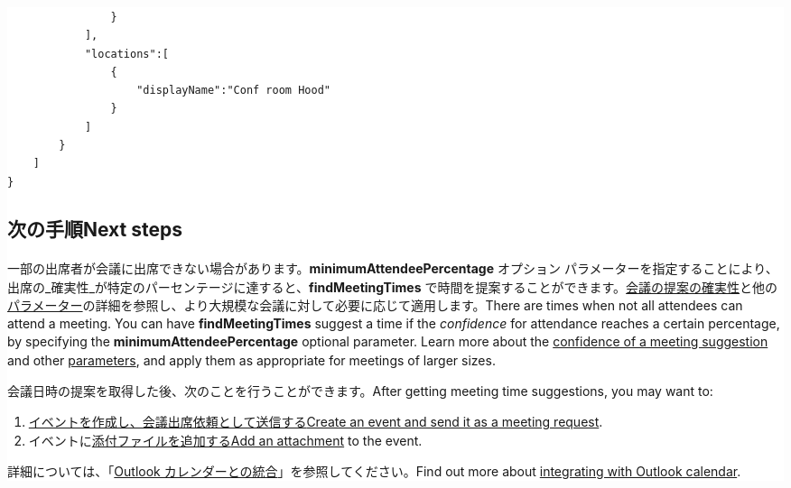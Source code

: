 ```http
                }
            ],
            "locations":[
                {
                    "displayName":"Conf room Hood"
                }
            ]
        }
    ]
}
```



## <a name="next-steps"></a><span data-ttu-id="d6fae-146">次の手順</span><span class="sxs-lookup"><span data-stu-id="d6fae-146">Next steps</span></span>

<span data-ttu-id="d6fae-p109">一部の出席者が会議に出席できない場合があります。**minimumAttendeePercentage** オプション パラメーターを指定することにより、出席の_確実性_が特定のパーセンテージに達すると、**findMeetingTimes** で時間を提案することができます。[会議の提案の確実性](/graph/api/user-findmeetingtimes?view=graph-rest-1.0#the-confidence-of-a-meeting-suggestion)と他の[パラメーター](/graph/api/user-findmeetingtimes?view=graph-rest-1.0#request-body)の詳細を参照し、より大規模な会議に対して必要に応じて適用します。</span><span class="sxs-lookup"><span data-stu-id="d6fae-p109">There are times when not all attendees can attend a meeting. You can have **findMeetingTimes** suggest a time if the _confidence_ for attendance reaches a certain percentage, by specifying the **minimumAttendeePercentage** optional parameter. Learn more about the [confidence of a meeting suggestion](/graph/api/user-findmeetingtimes?view=graph-rest-1.0#the-confidence-of-a-meeting-suggestion) and other [parameters](/graph/api/user-findmeetingtimes?view=graph-rest-1.0#request-body), and apply them as appropriate for meetings of larger sizes.</span></span>

<span data-ttu-id="d6fae-150">会議日時の提案を取得した後、次のことを行うことができます。</span><span class="sxs-lookup"><span data-stu-id="d6fae-150">After getting meeting time suggestions, you may want to:</span></span>

1. <span data-ttu-id="d6fae-151">[イベントを作成し、会議出席依頼として送信する](/graph/api/user-post-events?view=graph-rest-1.0)</span><span class="sxs-lookup"><span data-stu-id="d6fae-151">[Create an event and send it as a meeting request](/graph/api/user-post-events?view=graph-rest-1.0).</span></span>
2. <span data-ttu-id="d6fae-152">イベントに[添付ファイルを追加する](/graph/api/event-post-attachments?view=graph-rest-1.0)</span><span class="sxs-lookup"><span data-stu-id="d6fae-152">[Add an attachment](/graph/api/event-post-attachments?view=graph-rest-1.0) to the event.</span></span>

<span data-ttu-id="d6fae-153">詳細については、「[Outlook カレンダーとの統合](outlook-calendar-concept-overview.md)」を参照してください。</span><span class="sxs-lookup"><span data-stu-id="d6fae-153">Find out more about [integrating with Outlook calendar](outlook-calendar-concept-overview.md).</span></span>
